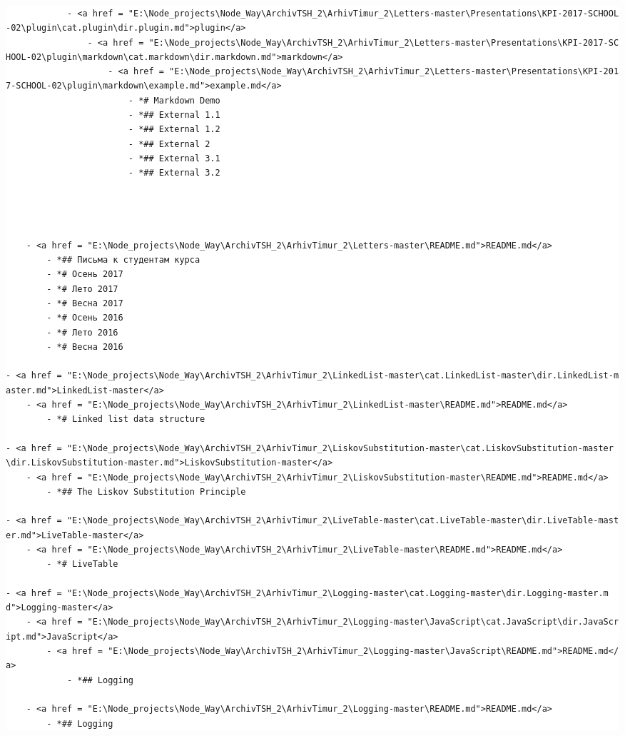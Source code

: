                 - <a href = "E:\Node_projects\Node_Way\ArchivTSH_2\ArhivTimur_2\Letters-master\Presentations\KPI-2017-SCHOOL-02\plugin\cat.plugin\dir.plugin.md">plugin</a>
                    - <a href = "E:\Node_projects\Node_Way\ArchivTSH_2\ArhivTimur_2\Letters-master\Presentations\KPI-2017-SCHOOL-02\plugin\markdown\cat.markdown\dir.markdown.md">markdown</a>
                        - <a href = "E:\Node_projects\Node_Way\ArchivTSH_2\ArhivTimur_2\Letters-master\Presentations\KPI-2017-SCHOOL-02\plugin\markdown\example.md">example.md</a>
                            - *# Markdown Demo
                            - *## External 1.1
                            - *## External 1.2
                            - *## External 2
                            - *## External 3.1
                            - *## External 3.2
                    
                
            
        
        - <a href = "E:\Node_projects\Node_Way\ArchivTSH_2\ArhivTimur_2\Letters-master\README.md">README.md</a>
            - *## Письма к студентам курса
            - *# Осень 2017
            - *# Лето 2017
            - *# Весна 2017
            - *# Осень 2016
            - *# Лето 2016
            - *# Весна 2016
    
    - <a href = "E:\Node_projects\Node_Way\ArchivTSH_2\ArhivTimur_2\LinkedList-master\cat.LinkedList-master\dir.LinkedList-master.md">LinkedList-master</a>
        - <a href = "E:\Node_projects\Node_Way\ArchivTSH_2\ArhivTimur_2\LinkedList-master\README.md">README.md</a>
            - *# Linked list data structure
    
    - <a href = "E:\Node_projects\Node_Way\ArchivTSH_2\ArhivTimur_2\LiskovSubstitution-master\cat.LiskovSubstitution-master\dir.LiskovSubstitution-master.md">LiskovSubstitution-master</a>
        - <a href = "E:\Node_projects\Node_Way\ArchivTSH_2\ArhivTimur_2\LiskovSubstitution-master\README.md">README.md</a>
            - *## The Liskov Substitution Principle
    
    - <a href = "E:\Node_projects\Node_Way\ArchivTSH_2\ArhivTimur_2\LiveTable-master\cat.LiveTable-master\dir.LiveTable-master.md">LiveTable-master</a>
        - <a href = "E:\Node_projects\Node_Way\ArchivTSH_2\ArhivTimur_2\LiveTable-master\README.md">README.md</a>
            - *# LiveTable
    
    - <a href = "E:\Node_projects\Node_Way\ArchivTSH_2\ArhivTimur_2\Logging-master\cat.Logging-master\dir.Logging-master.md">Logging-master</a>
        - <a href = "E:\Node_projects\Node_Way\ArchivTSH_2\ArhivTimur_2\Logging-master\JavaScript\cat.JavaScript\dir.JavaScript.md">JavaScript</a>
            - <a href = "E:\Node_projects\Node_Way\ArchivTSH_2\ArhivTimur_2\Logging-master\JavaScript\README.md">README.md</a>
                - *## Logging
        
        - <a href = "E:\Node_projects\Node_Way\ArchivTSH_2\ArhivTimur_2\Logging-master\README.md">README.md</a>
            - *## Logging
    